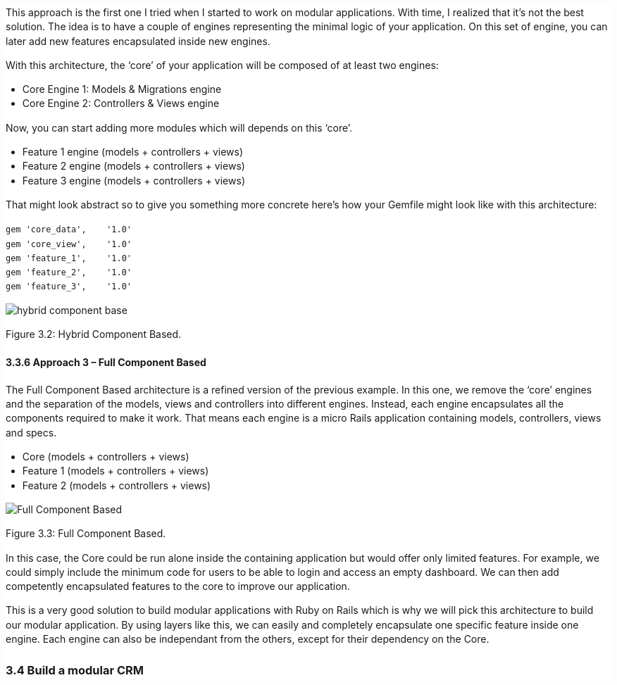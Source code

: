 This	approach	is	the	first	one	I	tried	when	I	started	to	work	on	modular	applications. 	With time,	I	realized	that	it’s	not	the	best	solution. The	idea	is	to	have	a	couple	of	engines representing	the	minimal	logic	of	your	application. On	this	set	of	engine,	you	can	later add	new	features	encapsulated	inside	new	engines.

With	this	architecture,	the	‘core’	of	your	application	will	be	composed	of	at	least	two engines:

+ Core	Engine	1:	Models	&	Migrations	engine
+ Core	Engine	2:	Controllers	&	Views	engine

Now,	you	can	start	adding	more	modules	which	will	depends	on	this	‘core’.

+ Feature	1	engine	(models	+	controllers	+	views)
+ Feature	2	engine	(models	+	controllers	+	views)
+ Feature	3	engine	(models	+	controllers	+	views)

That	might	look	abstract	so	to	give	you	something	more	concrete	here’s	how	your	 Gemfile might	look	like	with	this	architecture:

	gem	'core_data',	'1.0'
	gem	'core_view',	'1.0'
	gem	'feature_1',	'1.0'
	gem	'feature_2',	'1.0'
	gem	'feature_3',	'1.0'

![hybrid component base](http://res.cloudinary.com/medio/image/upload/v1471574292/hybrid_tfw6je.png)

Figure	3.2:	 Hybrid	Component	Based.

#### 3.3.6 Approach	3	–	Full	Component	Based

The	Full	Component	Based	architecture	is	a	refined	version	of	the	previous	example. In
this	one,	we	remove	the	‘core’	engines	and	the	separation	of	the	models,	views	and
controllers	into	different	engines. Instead,	each	engine	encapsulates	all	the	components required	to	make	it	work. That	means	each	engine	is	a	micro	Rails	application	containing
models,	controllers,	views	and	specs.

+ Core	(models	+	controllers	+	views)
+ Feature	1	(models	+	controllers	+	views)
+ Feature	2	(models	+	controllers	+	views)

![Full	Component	Based](http://res.cloudinary.com/medio/image/upload/v1471574640/full_component_base_s99wfs.png)

Figure	3.3: Full	Component	Based.

In	this	case,	the	 Core could	be	run	alone	inside	the	containing	application	but	would	offer only	limited	features. For	example,	we	could	simply	include	the	minimum	code	for	users to	be	able	to	login	and	access	an	empty	dashboard. 	We	can	then	add	competently
encapsulated	features	to	the	core	to	improve	our	application.

This	is	a	very	good	solution	to	build	modular	applications	with	Ruby	on	Rails	which	is
why	we	will	pick	this	architecture	to	build	our	modular	application. By	using	layers	like
this,	we	can	easily	and	completely	encapsulate	one	specific	feature	inside	one	engine.
Each	engine	can	also	be	independant	from	the	others,	except	for	their	dependency	on	the
Core.

### 3.4	 Build	a	modular	CRM
